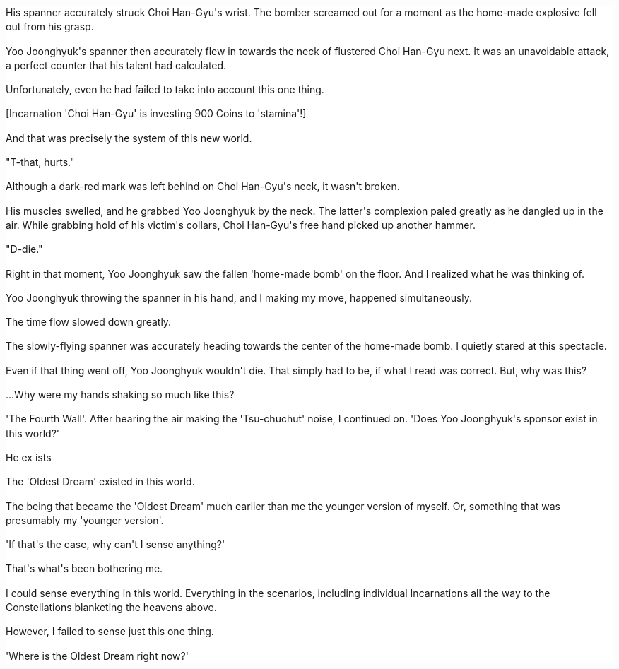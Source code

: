 His spanner accurately struck Choi Han-Gyu's wrist. The bomber screamed out
for a moment as the home-made explosive fell out from his grasp.

Yoo Joonghyuk's spanner then accurately flew in towards the neck of flustered
Choi Han-Gyu next. It was an unavoidable attack, a perfect counter that his
talent had calculated.

Unfortunately, even he had failed to take into account this one thing.

\[Incarnation 'Choi Han-Gyu' is investing 900 Coins to 'stamina'\!\]

And that was precisely the system of this new world.

"T-that, hurts."

Although a dark-red mark was left behind on Choi Han-Gyu's neck, it wasn't
broken.

His muscles swelled, and he grabbed Yoo Joonghyuk by the neck. The latter's
complexion paled greatly as he dangled up in the air. While grabbing hold of
his victim's collars, Choi Han-Gyu's free hand picked up another hammer.

"D-die."

Right in that moment, Yoo Joonghyuk saw the fallen 'home-made bomb' on the
floor. And I realized what he was thinking of.

Yoo Joonghyuk throwing the spanner in his hand, and I making my move, happened
simultaneously.

The time flow slowed down greatly.

The slowly-flying spanner was accurately heading towards the center of the
home-made bomb. I quietly stared at this spectacle.

Even if that thing went off, Yoo Joonghyuk wouldn't die. That simply had to
be, if what I read was correct. But, why was this?

...Why were my hands shaking so much like this?

'The Fourth Wall'. After hearing the air making the 'Tsu-chuchut' noise, I
continued on. 'Does Yoo Joonghyuk's sponsor exist in this world?'

He ex ists

The 'Oldest Dream' existed in this world.

The being that became the 'Oldest Dream' much earlier than me  the younger
version of myself. Or, something that was presumably my 'younger version'.

'If that's the case, why can't I sense anything?'

That's what's been bothering me.

I could sense everything in this world. Everything in the scenarios, including
individual Incarnations all the way to the Constellations blanketing the
heavens above.

However, I failed to sense just this one thing.

'Where is the Oldest Dream right now?'
